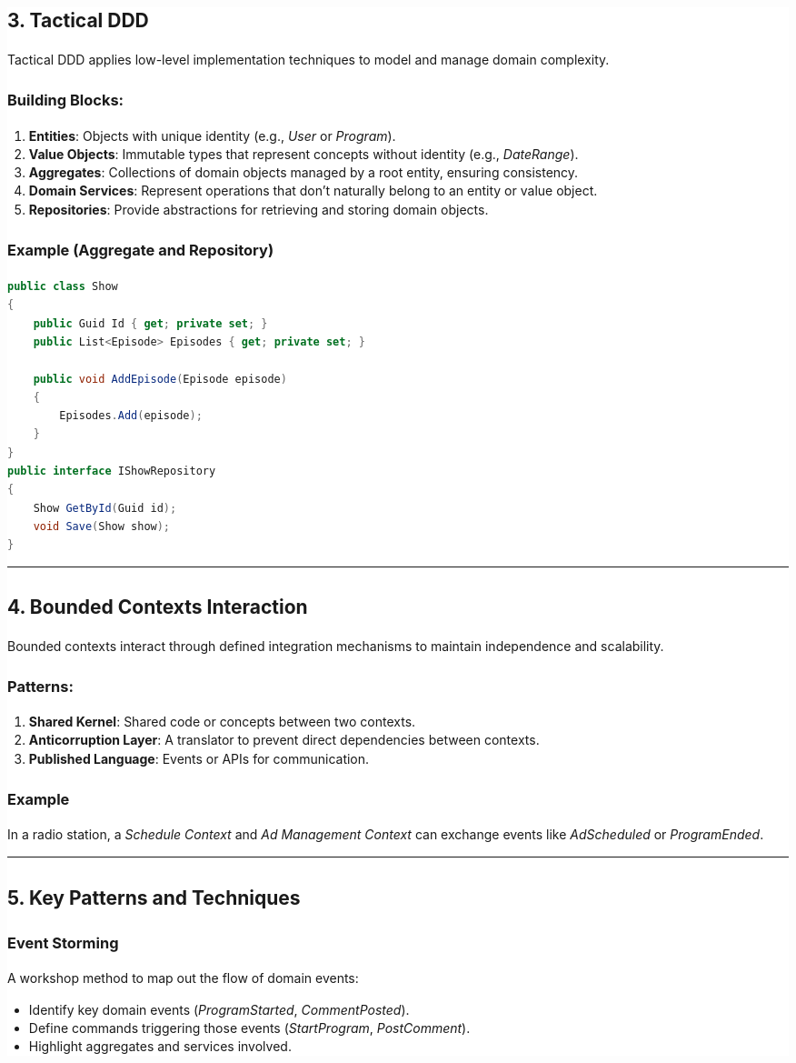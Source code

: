 
## **3. Tactical DDD**  
Tactical DDD applies low-level implementation techniques to model and manage domain complexity.  

### **Building Blocks**:  
1. **Entities**: Objects with unique identity (e.g., _User_ or _Program_).  
2. **Value Objects**: Immutable types that represent concepts without identity (e.g., _DateRange_).  
3. **Aggregates**: Collections of domain objects managed by a root entity, ensuring consistency.  
4. **Domain Services**: Represent operations that don’t naturally belong to an entity or value object.  
5. **Repositories**: Provide abstractions for retrieving and storing domain objects.

### **Example (Aggregate and Repository)**  
```csharp
public class Show
{
    public Guid Id { get; private set; }
    public List<Episode> Episodes { get; private set; }
    
    public void AddEpisode(Episode episode)
    {
        Episodes.Add(episode);
    }
}
public interface IShowRepository
{
    Show GetById(Guid id);
    void Save(Show show);
}
```

---

## **4. Bounded Contexts Interaction**  
Bounded contexts interact through defined integration mechanisms to maintain independence and scalability.  

### **Patterns**:  
1. **Shared Kernel**: Shared code or concepts between two contexts.  
2. **Anticorruption Layer**: A translator to prevent direct dependencies between contexts.  
3. **Published Language**: Events or APIs for communication.

### **Example**  
In a radio station, a _Schedule Context_ and _Ad Management Context_ can exchange events like _AdScheduled_ or _ProgramEnded_.

---

## **5. Key Patterns and Techniques**  
### **Event Storming**  
A workshop method to map out the flow of domain events:  
- Identify key domain events (_ProgramStarted_, _CommentPosted_).  
- Define commands triggering those events (_StartProgram_, _PostComment_).  
- Highlight aggregates and services involved.
